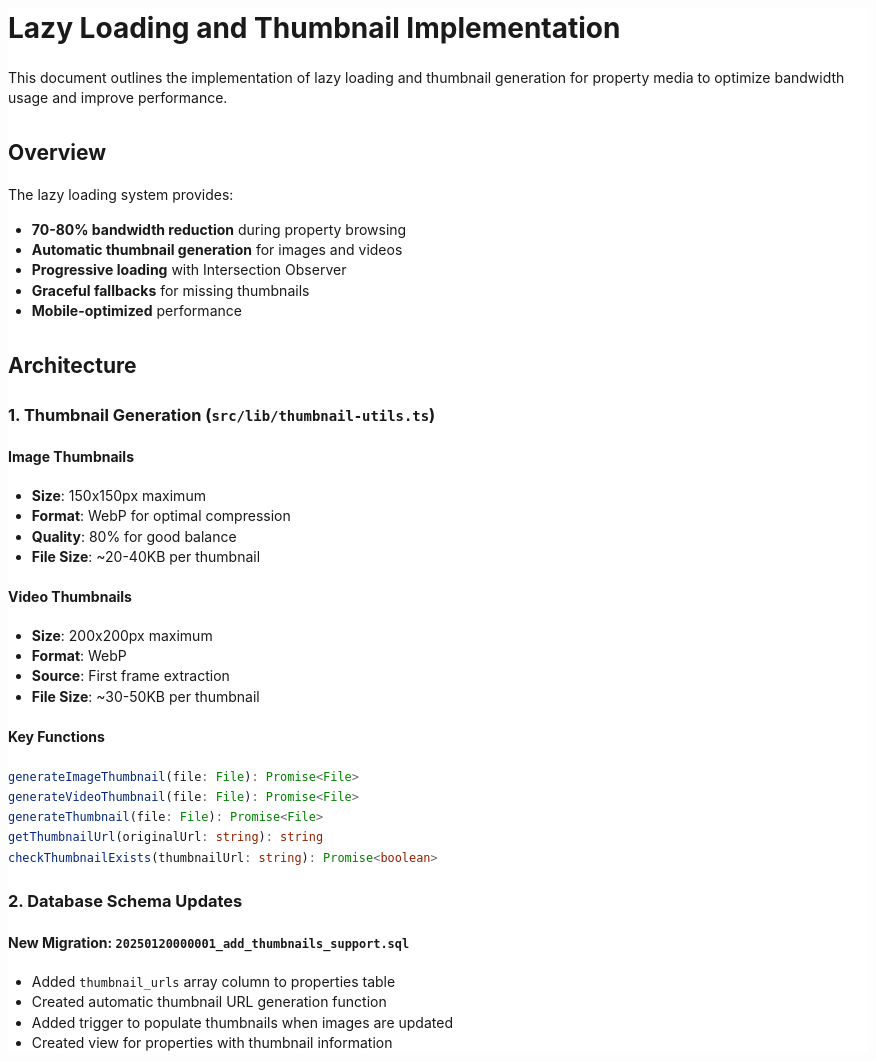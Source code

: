 # Lazy Loading and Thumbnail Implementation

This document outlines the implementation of lazy loading and thumbnail generation for property media to optimize bandwidth usage and improve performance.

## Overview

The lazy loading system provides:

- **70-80% bandwidth reduction** during property browsing
- **Automatic thumbnail generation** for images and videos
- **Progressive loading** with Intersection Observer
- **Graceful fallbacks** for missing thumbnails
- **Mobile-optimized** performance

## Architecture

### 1. Thumbnail Generation (`src/lib/thumbnail-utils.ts`)

#### Image Thumbnails

- **Size**: 150x150px maximum
- **Format**: WebP for optimal compression
- **Quality**: 80% for good balance
- **File Size**: ~20-40KB per thumbnail

#### Video Thumbnails

- **Size**: 200x200px maximum
- **Format**: WebP
- **Source**: First frame extraction
- **File Size**: ~30-50KB per thumbnail

#### Key Functions

```typescript
generateImageThumbnail(file: File): Promise<File>
generateVideoThumbnail(file: File): Promise<File>
generateThumbnail(file: File): Promise<File>
getThumbnailUrl(originalUrl: string): string
checkThumbnailExists(thumbnailUrl: string): Promise<boolean>
```

### 2. Database Schema Updates

#### New Migration: `20250120000001_add_thumbnails_support.sql`

- Added `thumbnail_urls` array column to properties table
- Created automatic thumbnail URL generation function
- Added trigger to populate thumbnails when images are updated
- Created view for properties with thumbnail information

